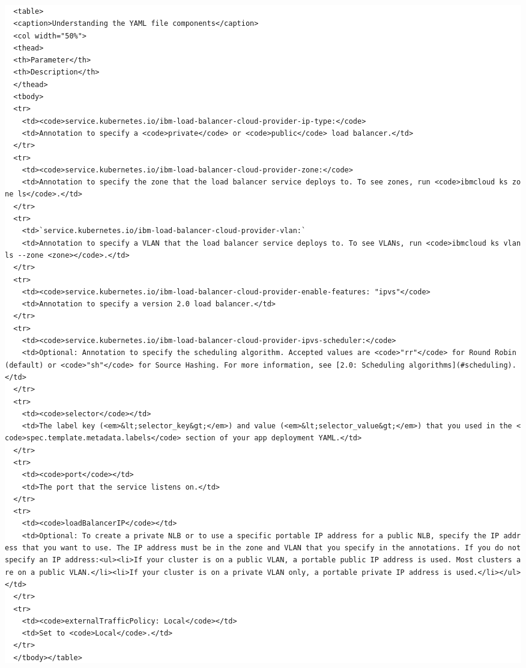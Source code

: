       <table>
      <caption>Understanding the YAML file components</caption>
      <col width="50%">
      <thead>
      <th>Parameter</th>
      <th>Description</th>
      </thead>
      <tbody>
      <tr>
        <td><code>service.kubernetes.io/ibm-load-balancer-cloud-provider-ip-type:</code>
        <td>Annotation to specify a <code>private</code> or <code>public</code> load balancer.</td>
      </tr>
      <tr>
        <td><code>service.kubernetes.io/ibm-load-balancer-cloud-provider-zone:</code>
        <td>Annotation to specify the zone that the load balancer service deploys to. To see zones, run <code>ibmcloud ks zone ls</code>.</td>
      </tr>
      <tr>
        <td>`service.kubernetes.io/ibm-load-balancer-cloud-provider-vlan:`
        <td>Annotation to specify a VLAN that the load balancer service deploys to. To see VLANs, run <code>ibmcloud ks vlan ls --zone <zone></code>.</td>
      </tr>
      <tr>
        <td><code>service.kubernetes.io/ibm-load-balancer-cloud-provider-enable-features: "ipvs"</code>
        <td>Annotation to specify a version 2.0 load balancer.</td>
      </tr>
      <tr>
        <td><code>service.kubernetes.io/ibm-load-balancer-cloud-provider-ipvs-scheduler:</code>
        <td>Optional: Annotation to specify the scheduling algorithm. Accepted values are <code>"rr"</code> for Round Robin (default) or <code>"sh"</code> for Source Hashing. For more information, see [2.0: Scheduling algorithms](#scheduling).</td>
      </tr>
      <tr>
        <td><code>selector</code></td>
        <td>The label key (<em>&lt;selector_key&gt;</em>) and value (<em>&lt;selector_value&gt;</em>) that you used in the <code>spec.template.metadata.labels</code> section of your app deployment YAML.</td>
      </tr>
      <tr>
        <td><code>port</code></td>
        <td>The port that the service listens on.</td>
      </tr>
      <tr>
        <td><code>loadBalancerIP</code></td>
        <td>Optional: To create a private NLB or to use a specific portable IP address for a public NLB, specify the IP address that you want to use. The IP address must be in the zone and VLAN that you specify in the annotations. If you do not specify an IP address:<ul><li>If your cluster is on a public VLAN, a portable public IP address is used. Most clusters are on a public VLAN.</li><li>If your cluster is on a private VLAN only, a portable private IP address is used.</li></ul></td>
      </tr>
      <tr>
        <td><code>externalTrafficPolicy: Local</code></td>
        <td>Set to <code>Local</code>.</td>
      </tr>
      </tbody></table>
